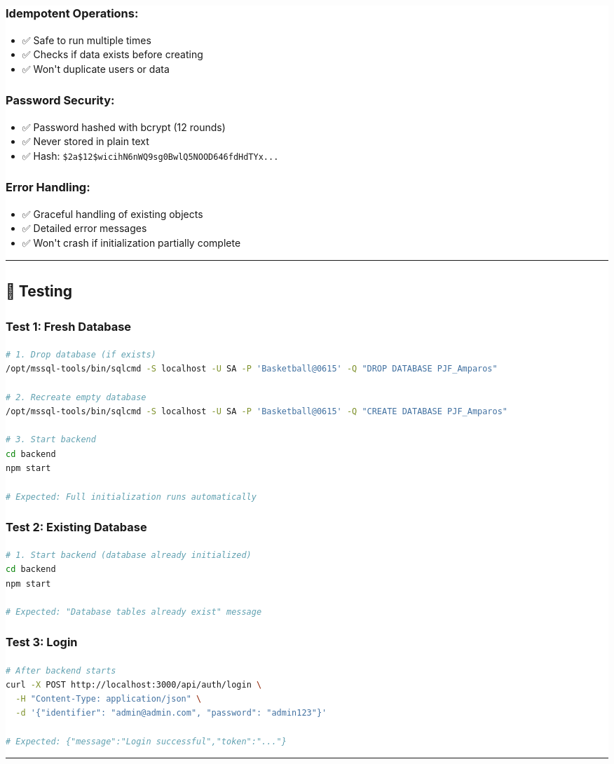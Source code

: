 ### **Idempotent Operations:**
- ✅ Safe to run multiple times
- ✅ Checks if data exists before creating
- ✅ Won't duplicate users or data

### **Password Security:**
- ✅ Password hashed with bcrypt (12 rounds)
- ✅ Never stored in plain text
- ✅ Hash: `$2a$12$wicihN6nWQ9sg0BwlQ5NOOD646fdHdTYx...`

### **Error Handling:**
- ✅ Graceful handling of existing objects
- ✅ Detailed error messages
- ✅ Won't crash if initialization partially complete

---

## 🧪 Testing

### **Test 1: Fresh Database**
```bash
# 1. Drop database (if exists)
/opt/mssql-tools/bin/sqlcmd -S localhost -U SA -P 'Basketball@0615' -Q "DROP DATABASE PJF_Amparos"

# 2. Recreate empty database
/opt/mssql-tools/bin/sqlcmd -S localhost -U SA -P 'Basketball@0615' -Q "CREATE DATABASE PJF_Amparos"

# 3. Start backend
cd backend
npm start

# Expected: Full initialization runs automatically
```

### **Test 2: Existing Database**
```bash
# 1. Start backend (database already initialized)
cd backend
npm start

# Expected: "Database tables already exist" message
```

### **Test 3: Login**
```bash
# After backend starts
curl -X POST http://localhost:3000/api/auth/login \
  -H "Content-Type: application/json" \
  -d '{"identifier": "admin@admin.com", "password": "admin123"}'

# Expected: {"message":"Login successful","token":"..."}
```

---